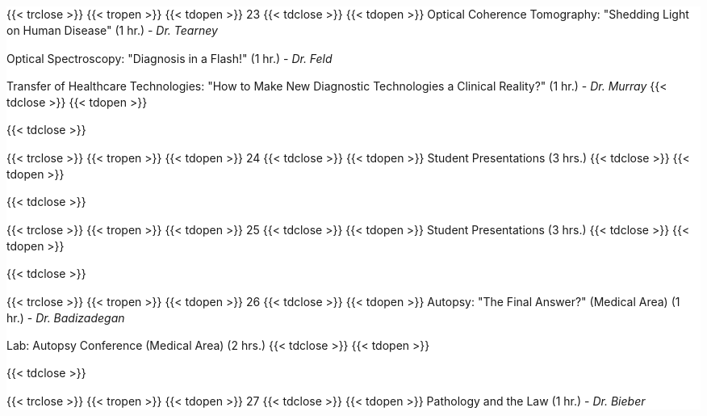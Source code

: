 {{< trclose >}}
{{< tropen >}}
{{< tdopen >}}
23
{{< tdclose >}}
{{< tdopen >}}
Optical Coherence Tomography: "Shedding Light on Human Disease" (1 hr.) - _Dr. Tearney_  
  
Optical Spectroscopy: "Diagnosis in a Flash!" (1 hr.) - _Dr. Feld_  
  
Transfer of Healthcare Technologies: "How to Make New Diagnostic Technologies a Clinical Reality?" (1 hr.) - _Dr. Murray_
{{< tdclose >}}
{{< tdopen >}}

{{< tdclose >}}

{{< trclose >}}
{{< tropen >}}
{{< tdopen >}}
24
{{< tdclose >}}
{{< tdopen >}}
Student Presentations (3 hrs.)
{{< tdclose >}}
{{< tdopen >}}

{{< tdclose >}}

{{< trclose >}}
{{< tropen >}}
{{< tdopen >}}
25
{{< tdclose >}}
{{< tdopen >}}
Student Presentations (3 hrs.)
{{< tdclose >}}
{{< tdopen >}}

{{< tdclose >}}

{{< trclose >}}
{{< tropen >}}
{{< tdopen >}}
26
{{< tdclose >}}
{{< tdopen >}}
Autopsy: "The Final Answer?" (Medical Area) (1 hr.) - _Dr. Badizadegan_  
  
Lab: Autopsy Conference (Medical Area) (2 hrs.)
{{< tdclose >}}
{{< tdopen >}}

{{< tdclose >}}

{{< trclose >}}
{{< tropen >}}
{{< tdopen >}}
27
{{< tdclose >}}
{{< tdopen >}}
Pathology and the Law (1 hr.) - _Dr. Bieber_  
  